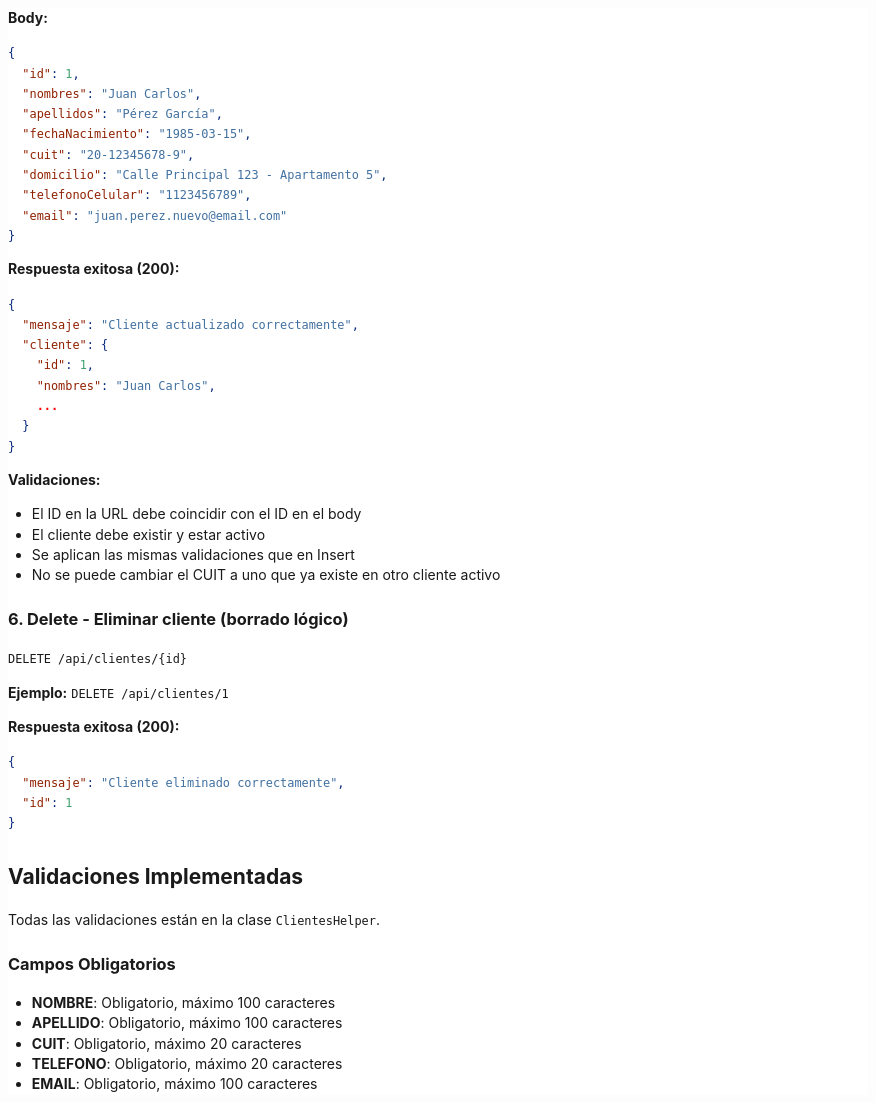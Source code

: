 **Body:**
```json
{
  "id": 1,
  "nombres": "Juan Carlos",
  "apellidos": "Pérez García",
  "fechaNacimiento": "1985-03-15",
  "cuit": "20-12345678-9",
  "domicilio": "Calle Principal 123 - Apartamento 5",
  "telefonoCelular": "1123456789",
  "email": "juan.perez.nuevo@email.com"
}
```

**Respuesta exitosa (200):**
```json
{
  "mensaje": "Cliente actualizado correctamente",
  "cliente": {
    "id": 1,
    "nombres": "Juan Carlos",
    ...
  }
}
```

**Validaciones:**
- El ID en la URL debe coincidir con el ID en el body
- El cliente debe existir y estar activo
- Se aplican las mismas validaciones que en Insert
- No se puede cambiar el CUIT a uno que ya existe en otro cliente activo

### 6. Delete - Eliminar cliente (borrado lógico)
```
DELETE /api/clientes/{id}
```
**Ejemplo:** `DELETE /api/clientes/1`

**Respuesta exitosa (200):**
```json
{
  "mensaje": "Cliente eliminado correctamente",
  "id": 1
}
```
## Validaciones Implementadas

Todas las validaciones están en la clase `ClientesHelper`.

### Campos Obligatorios
- **NOMBRE**: Obligatorio, máximo 100 caracteres
- **APELLIDO**: Obligatorio, máximo 100 caracteres
- **CUIT**: Obligatorio, máximo 20 caracteres
- **TELEFONO**: Obligatorio, máximo 20 caracteres
- **EMAIL**: Obligatorio, máximo 100 caracteres

